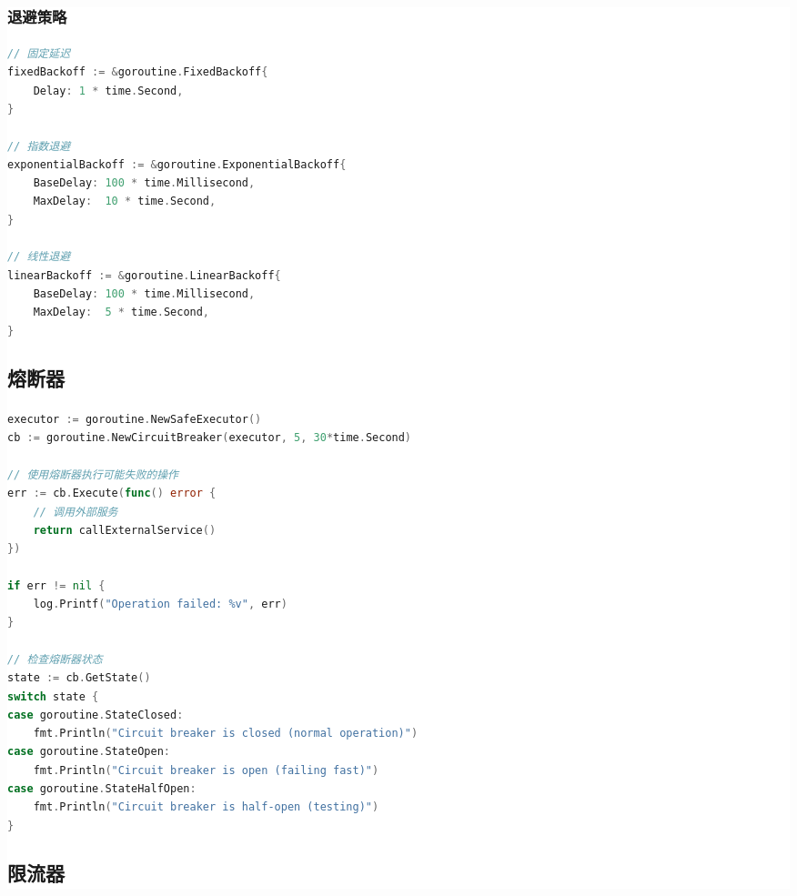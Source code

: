 ### 退避策略

```go
// 固定延迟
fixedBackoff := &goroutine.FixedBackoff{
    Delay: 1 * time.Second,
}

// 指数退避
exponentialBackoff := &goroutine.ExponentialBackoff{
    BaseDelay: 100 * time.Millisecond,
    MaxDelay:  10 * time.Second,
}

// 线性退避
linearBackoff := &goroutine.LinearBackoff{
    BaseDelay: 100 * time.Millisecond,
    MaxDelay:  5 * time.Second,
}
```

## 熔断器

```go
executor := goroutine.NewSafeExecutor()
cb := goroutine.NewCircuitBreaker(executor, 5, 30*time.Second)

// 使用熔断器执行可能失败的操作
err := cb.Execute(func() error {
    // 调用外部服务
    return callExternalService()
})

if err != nil {
    log.Printf("Operation failed: %v", err)
}

// 检查熔断器状态
state := cb.GetState()
switch state {
case goroutine.StateClosed:
    fmt.Println("Circuit breaker is closed (normal operation)")
case goroutine.StateOpen:
    fmt.Println("Circuit breaker is open (failing fast)")
case goroutine.StateHalfOpen:
    fmt.Println("Circuit breaker is half-open (testing)")
}
```

## 限流器
